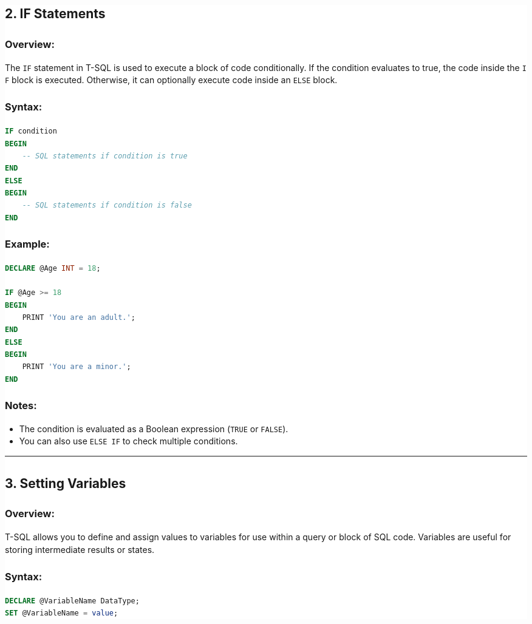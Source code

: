 ## 2. IF Statements

### Overview:
The `IF` statement in T-SQL is used to execute a block of code conditionally. If the condition evaluates to true, the code inside the `IF` block is executed. Otherwise, it can optionally execute code inside an `ELSE` block.

### Syntax:
```sql
IF condition
BEGIN
    -- SQL statements if condition is true
END
ELSE
BEGIN
    -- SQL statements if condition is false
END
```

### Example:
```sql
DECLARE @Age INT = 18;

IF @Age >= 18
BEGIN
    PRINT 'You are an adult.';
END
ELSE
BEGIN
    PRINT 'You are a minor.';
END
```

### Notes:
- The condition is evaluated as a Boolean expression (`TRUE` or `FALSE`).
- You can also use `ELSE IF` to check multiple conditions.

---

## 3. Setting Variables

### Overview:
T-SQL allows you to define and assign values to variables for use within a query or block of SQL code. Variables are useful for storing intermediate results or states.

### Syntax:
```sql
DECLARE @VariableName DataType;
SET @VariableName = value;
```
